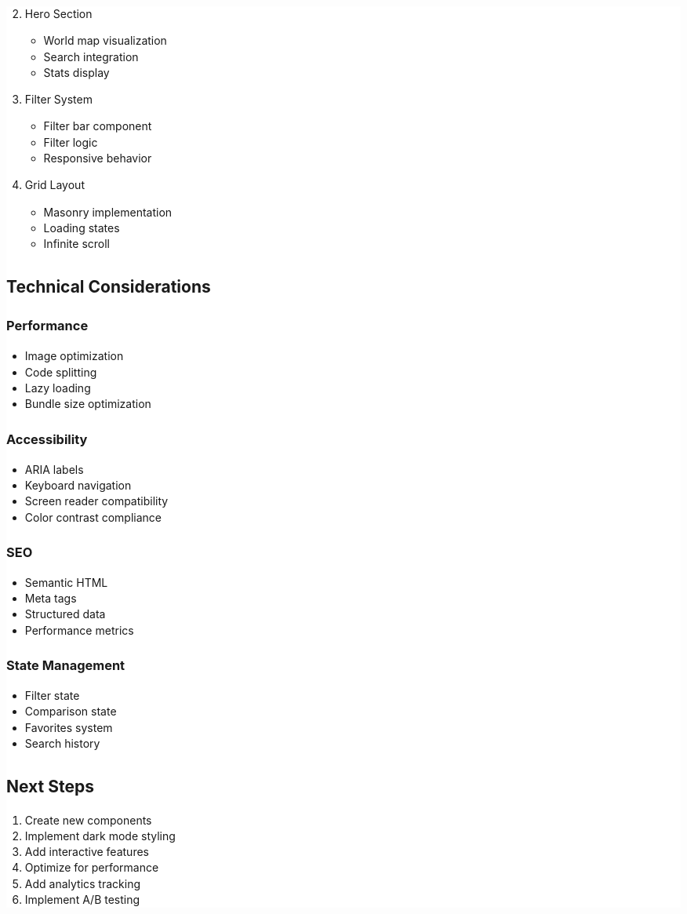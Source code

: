 2. Hero Section
   - World map visualization
   - Search integration
   - Stats display

3. Filter System
   - Filter bar component
   - Filter logic
   - Responsive behavior

4. Grid Layout
   - Masonry implementation
   - Loading states
   - Infinite scroll

## Technical Considerations

### Performance
- Image optimization
- Code splitting
- Lazy loading
- Bundle size optimization

### Accessibility
- ARIA labels
- Keyboard navigation
- Screen reader compatibility
- Color contrast compliance

### SEO
- Semantic HTML
- Meta tags
- Structured data
- Performance metrics

### State Management
- Filter state
- Comparison state
- Favorites system
- Search history

## Next Steps

1. Create new components
2. Implement dark mode styling
3. Add interactive features
4. Optimize for performance
5. Add analytics tracking
6. Implement A/B testing 